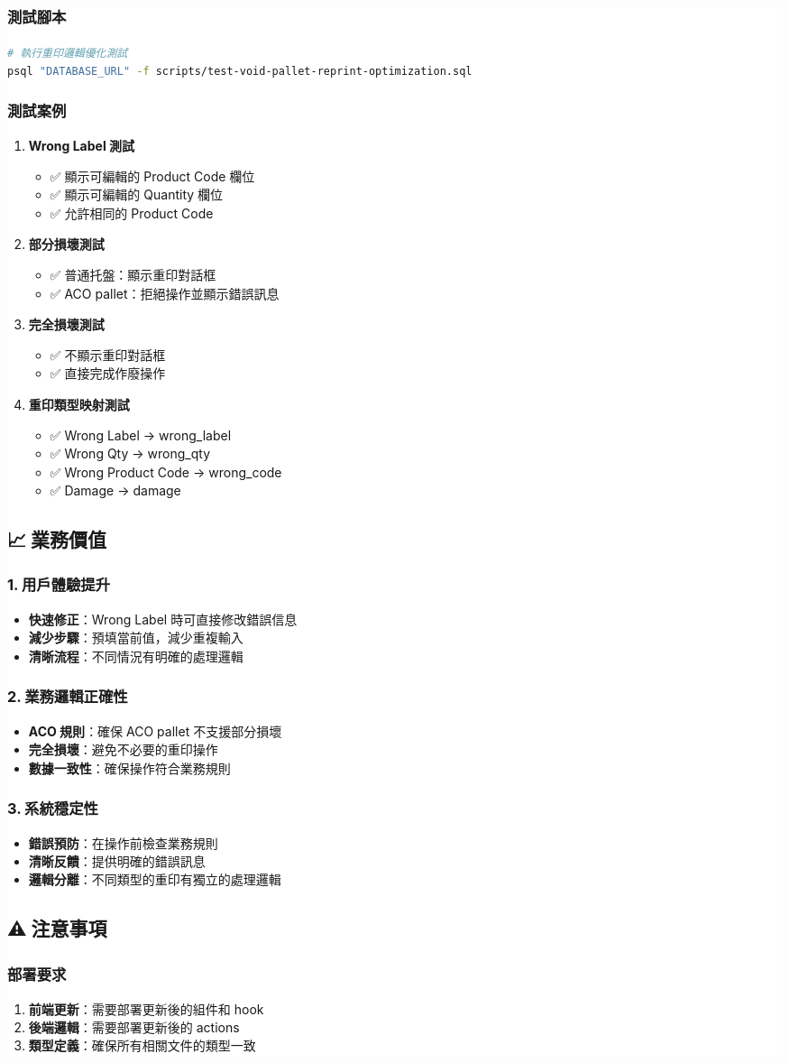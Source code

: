 ### 測試腳本
```bash
# 執行重印邏輯優化測試
psql "DATABASE_URL" -f scripts/test-void-pallet-reprint-optimization.sql
```

### 測試案例

1. **Wrong Label 測試**
   - ✅ 顯示可編輯的 Product Code 欄位
   - ✅ 顯示可編輯的 Quantity 欄位
   - ✅ 允許相同的 Product Code

2. **部分損壞測試**
   - ✅ 普通托盤：顯示重印對話框
   - ✅ ACO pallet：拒絕操作並顯示錯誤訊息

3. **完全損壞測試**
   - ✅ 不顯示重印對話框
   - ✅ 直接完成作廢操作

4. **重印類型映射測試**
   - ✅ Wrong Label → wrong_label
   - ✅ Wrong Qty → wrong_qty
   - ✅ Wrong Product Code → wrong_code
   - ✅ Damage → damage

## 📈 業務價值

### 1. 用戶體驗提升
- **快速修正**：Wrong Label 時可直接修改錯誤信息
- **減少步驟**：預填當前值，減少重複輸入
- **清晰流程**：不同情況有明確的處理邏輯

### 2. 業務邏輯正確性
- **ACO 規則**：確保 ACO pallet 不支援部分損壞
- **完全損壞**：避免不必要的重印操作
- **數據一致性**：確保操作符合業務規則

### 3. 系統穩定性
- **錯誤預防**：在操作前檢查業務規則
- **清晰反饋**：提供明確的錯誤訊息
- **邏輯分離**：不同類型的重印有獨立的處理邏輯

## ⚠️ 注意事項

### 部署要求
1. **前端更新**：需要部署更新後的組件和 hook
2. **後端邏輯**：需要部署更新後的 actions
3. **類型定義**：確保所有相關文件的類型一致
